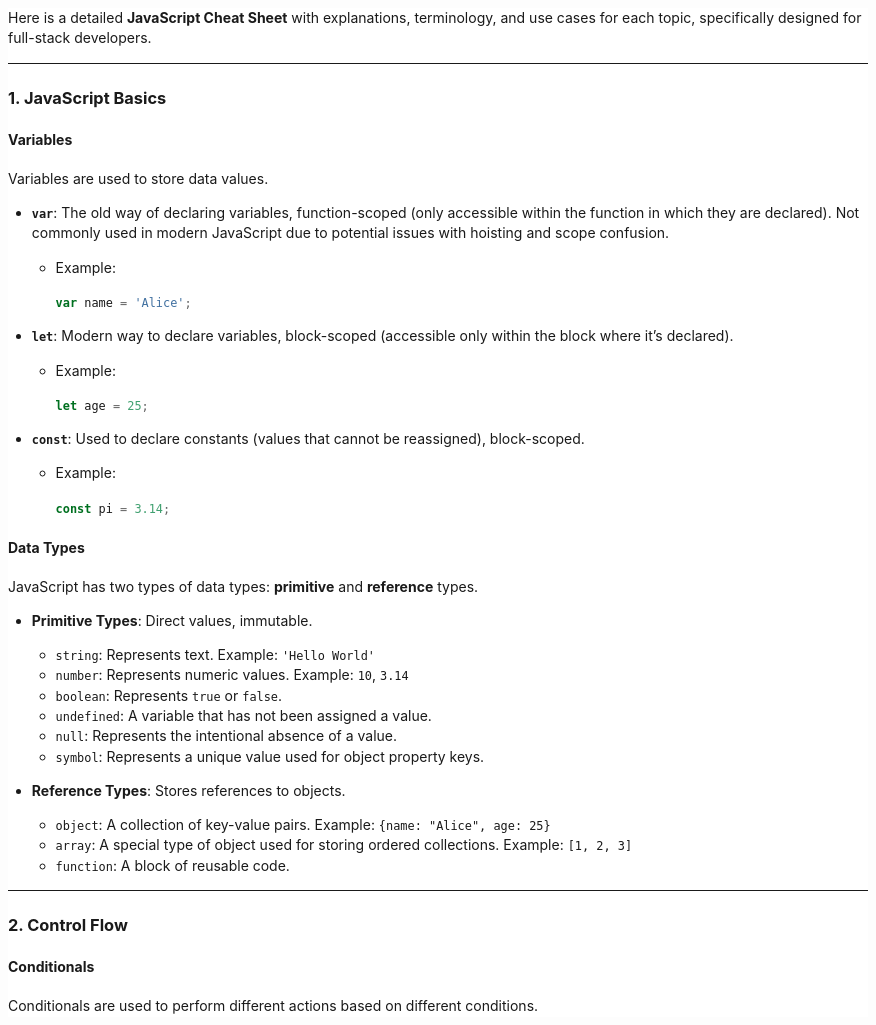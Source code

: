 Here is a detailed **JavaScript Cheat Sheet** with explanations, terminology, and use cases for each topic, specifically designed for full-stack developers. 

---

### **1. JavaScript Basics**

#### **Variables**
Variables are used to store data values.

- **`var`**: The old way of declaring variables, function-scoped (only accessible within the function in which they are declared). Not commonly used in modern JavaScript due to potential issues with hoisting and scope confusion.
  - Example: 
    ```javascript
    var name = 'Alice';
    ```

- **`let`**: Modern way to declare variables, block-scoped (accessible only within the block where it’s declared).
  - Example:
    ```javascript
    let age = 25;
    ```

- **`const`**: Used to declare constants (values that cannot be reassigned), block-scoped.
  - Example:
    ```javascript
    const pi = 3.14;
    ```

#### **Data Types**
JavaScript has two types of data types: **primitive** and **reference** types.

- **Primitive Types**: Direct values, immutable.
  - `string`: Represents text. Example: `'Hello World'`
  - `number`: Represents numeric values. Example: `10`, `3.14`
  - `boolean`: Represents `true` or `false`.
  - `undefined`: A variable that has not been assigned a value.
  - `null`: Represents the intentional absence of a value.
  - `symbol`: Represents a unique value used for object property keys.
  
- **Reference Types**: Stores references to objects.
  - `object`: A collection of key-value pairs. Example: `{name: "Alice", age: 25}`
  - `array`: A special type of object used for storing ordered collections. Example: `[1, 2, 3]`
  - `function`: A block of reusable code.

---

### **2. Control Flow**

#### **Conditionals**
Conditionals are used to perform different actions based on different conditions.
